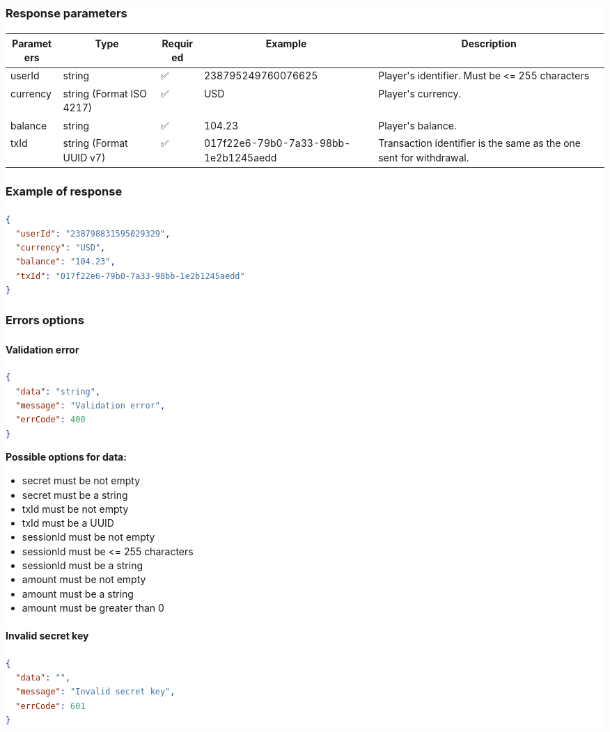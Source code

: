 ### Response parameters

| Parameters | Type | Required | Example | Description |
|------------|------|----------|---------|-------------|
| userId | string | ✅ | 238795249760076625 | Player's identifier. Must be <= 255 characters |
| currency | string (Format ISO 4217) | ✅ | USD | Player's currency. |
| balance | string | ✅ | 104.23 | Player's balance. |
| txId | string (Format UUID v7) | ✅ | 017f22e6-79b0-7a33-98bb-1e2b1245aedd | Transaction identifier is the same as the one sent for withdrawal. |

### Example of response

```json
{
  "userId": "238798831595029329",
  "currency": "USD",
  "balance": "104.23",
  "txId": "017f22e6-79b0-7a33-98bb-1e2b1245aedd"
}
```

### Errors options

#### Validation error
```json
{
  "data": "string",
  "message": "Validation error",
  "errCode": 400
}
```

**Possible options for data:**
- secret must be not empty
- secret must be a string
- txId must be not empty
- txId must be a UUID
- sessionId must be not empty
- sessionId must be <= 255 characters
- sessionId must be a string
- amount must be not empty
- amount must be a string
- amount must be greater than 0

#### Invalid secret key
```json
{
  "data": "",
  "message": "Invalid secret key",
  "errCode": 601
}
```
